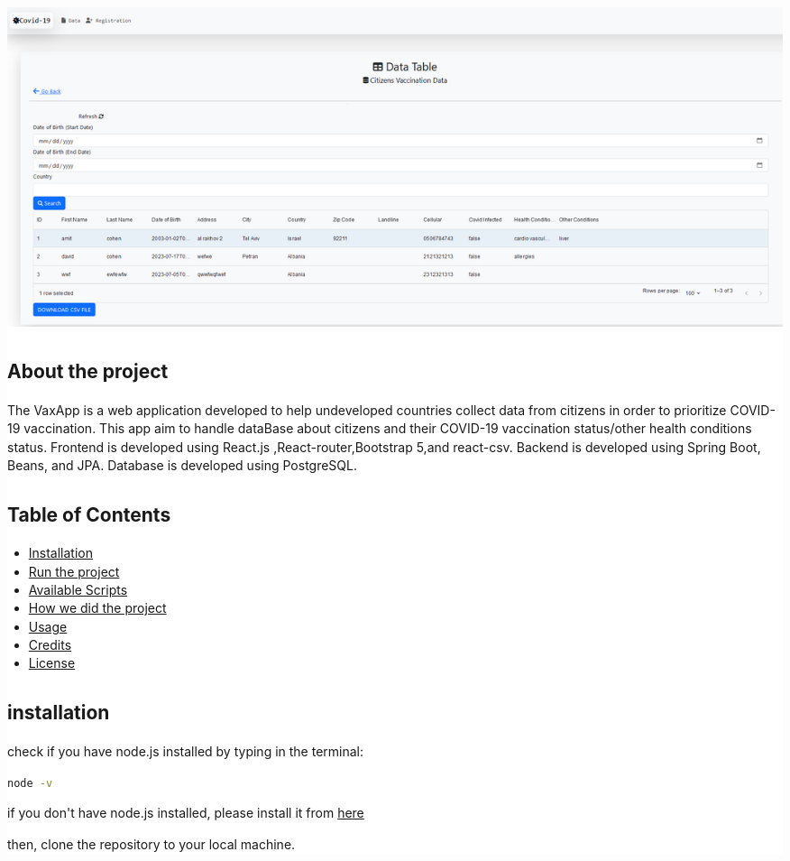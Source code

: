   ![DATA](assets/images/data.png)

## About the project

The VaxApp is a web application developed to help undeveloped countries collect data from citizens in order to
prioritize COVID-19 vaccination.
This app aim to handle dataBase about citizens and their COVID-19 vaccination status/other health conditions status.
Frontend is developed using React.js ,React-router,Bootstrap 5,and react-csv.
Backend is developed using Spring Boot, Beans, and JPA.
Database is developed using PostgreSQL.

## Table of Contents

- [Installation](#installation)
- [Run the project](#run-the-project)
- [Available Scripts](#available-scripts)
- [How we did the project](#how-we-did-the-project)
- [Usage](#usage)
- [Credits](#credits)
- [License](#license)

## installation

check if you have node.js installed by typing in the terminal:

```bash
node -v
```

if you don't have node.js installed, please install it from [here](https://nodejs.org/en/download/)

then, clone the repository to your local machine.
